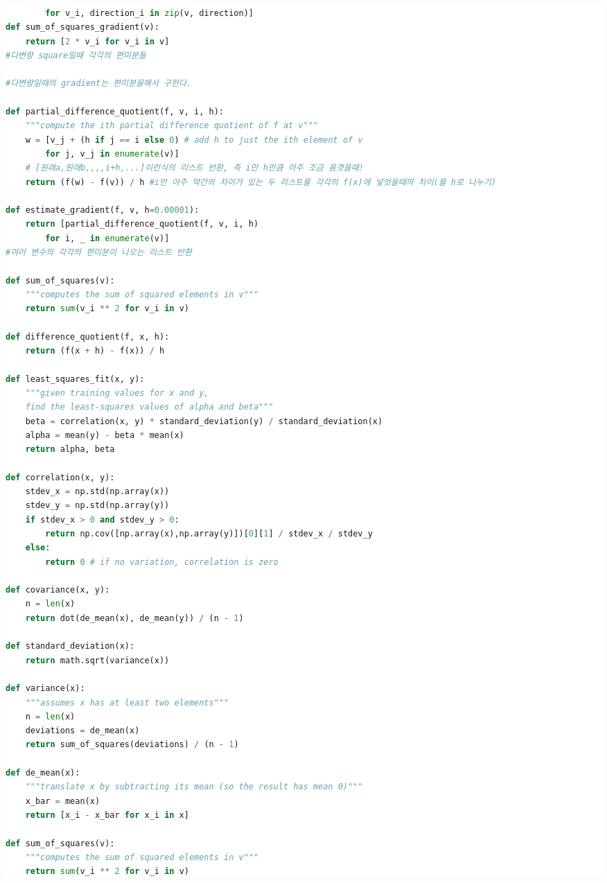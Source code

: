 ```python
        for v_i, direction_i in zip(v, direction)]
def sum_of_squares_gradient(v):
    return [2 * v_i for v_i in v]
#다변량 square일때 각각의 편미분들

#다변량일때의 gradient는 편미분을해서 구한다.

def partial_difference_quotient(f, v, i, h):
    """compute the ith partial difference quotient of f at v"""
    w = [v_j + (h if j == i else 0) # add h to just the ith element of v
        for j, v_j in enumerate(v)]
    # [원래a,원래b,,,,i+h,...]이런식의 리스트 반환, 즉 i만 h만큼 아주 조금 옴겻을때!
    return (f(w) - f(v)) / h #i만 아주 약간의 차이가 있는 두 리스트를 각각의 f(x)에 넣엇을때의 차이(를 h로 나누기)

def estimate_gradient(f, v, h=0.00001):
    return [partial_difference_quotient(f, v, i, h)
        for i, _ in enumerate(v)]
#여러 변수의 각각의 편미분이 나오는 리스트 반환

def sum_of_squares(v):
    """computes the sum of squared elements in v"""
    return sum(v_i ** 2 for v_i in v)

def difference_quotient(f, x, h):
    return (f(x + h) - f(x)) / h

def least_squares_fit(x, y):
    """given training values for x and y,
    find the least-squares values of alpha and beta"""
    beta = correlation(x, y) * standard_deviation(y) / standard_deviation(x)
    alpha = mean(y) - beta * mean(x)
    return alpha, beta

def correlation(x, y):
    stdev_x = np.std(np.array(x))
    stdev_y = np.std(np.array(y))
    if stdev_x > 0 and stdev_y > 0:
        return np.cov([np.array(x),np.array(y)])[0][1] / stdev_x / stdev_y
    else:
        return 0 # if no variation, correlation is zero
    
def covariance(x, y):
    n = len(x)
    return dot(de_mean(x), de_mean(y)) / (n - 1)

def standard_deviation(x):
    return math.sqrt(variance(x))    

def variance(x):
    """assumes x has at least two elements"""
    n = len(x)
    deviations = de_mean(x)
    return sum_of_squares(deviations) / (n - 1)

def de_mean(x):
    """translate x by subtracting its mean (so the result has mean 0)"""
    x_bar = mean(x)
    return [x_i - x_bar for x_i in x]

def sum_of_squares(v):
    """computes the sum of squared elements in v"""
    return sum(v_i ** 2 for v_i in v)

```